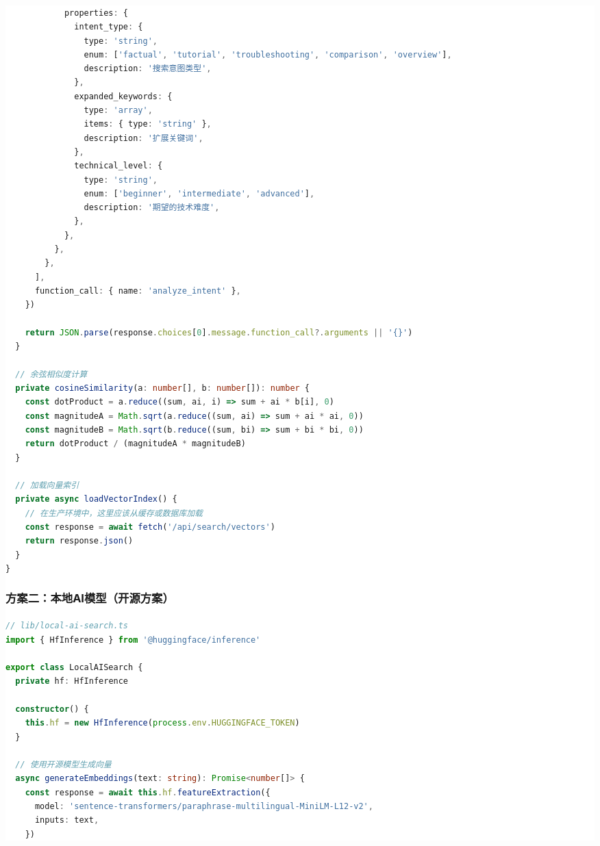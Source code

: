 ```typescript
            properties: {
              intent_type: {
                type: 'string',
                enum: ['factual', 'tutorial', 'troubleshooting', 'comparison', 'overview'],
                description: '搜索意图类型',
              },
              expanded_keywords: {
                type: 'array',
                items: { type: 'string' },
                description: '扩展关键词',
              },
              technical_level: {
                type: 'string',
                enum: ['beginner', 'intermediate', 'advanced'],
                description: '期望的技术难度',
              },
            },
          },
        },
      ],
      function_call: { name: 'analyze_intent' },
    })

    return JSON.parse(response.choices[0].message.function_call?.arguments || '{}')
  }

  // 余弦相似度计算
  private cosineSimilarity(a: number[], b: number[]): number {
    const dotProduct = a.reduce((sum, ai, i) => sum + ai * b[i], 0)
    const magnitudeA = Math.sqrt(a.reduce((sum, ai) => sum + ai * ai, 0))
    const magnitudeB = Math.sqrt(b.reduce((sum, bi) => sum + bi * bi, 0))
    return dotProduct / (magnitudeA * magnitudeB)
  }

  // 加载向量索引
  private async loadVectorIndex() {
    // 在生产环境中，这里应该从缓存或数据库加载
    const response = await fetch('/api/search/vectors')
    return response.json()
  }
}
```

### 方案二：本地AI模型（开源方案）

```typescript
// lib/local-ai-search.ts
import { HfInference } from '@huggingface/inference'

export class LocalAISearch {
  private hf: HfInference

  constructor() {
    this.hf = new HfInference(process.env.HUGGINGFACE_TOKEN)
  }

  // 使用开源模型生成向量
  async generateEmbeddings(text: string): Promise<number[]> {
    const response = await this.hf.featureExtraction({
      model: 'sentence-transformers/paraphrase-multilingual-MiniLM-L12-v2',
      inputs: text,
    })

```